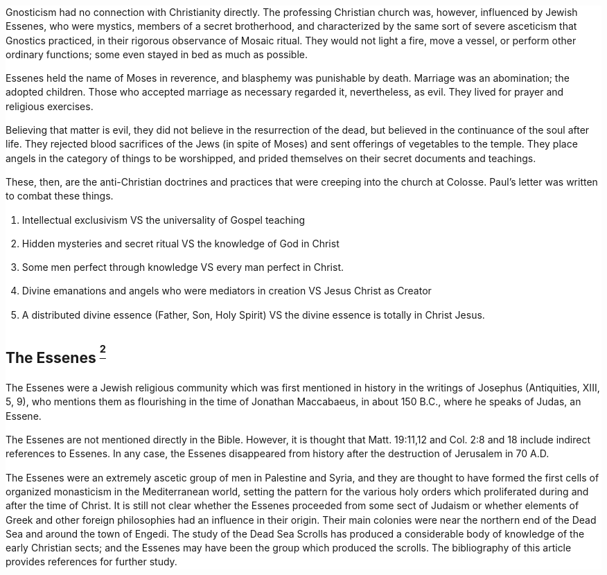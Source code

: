 Gnosticism had no connection with Christianity directly. The professing
Christian church was, however, influenced by Jewish Essenes, who were
mystics, members of a secret brotherhood, and characterized by the same
sort of severe asceticism that Gnostics practiced, in their rigorous
observance of Mosaic ritual. They would not light a fire, move a vessel,
or perform other ordinary functions; some even stayed in bed as much as
possible.

Essenes held the name of Moses in reverence, and blasphemy was
punishable by death. Marriage was an abomination; the adopted children.
Those who accepted marriage as necessary regarded it, nevertheless, as
evil. They lived for prayer and religious exercises.

Believing that matter is evil, they did not believe in the resurrection
of the dead, but believed in the continuance of the soul after life.
They rejected blood sacrifices of the Jews (in spite of Moses) and sent
offerings of vegetables to the temple. They place angels in the category
of things to be worshipped, and prided themselves on their secret
documents and teachings.

These, then, are the anti-Christian doctrines and practices that were
creeping into the church at Colosse. Paul’s letter was written to combat
these things.

1.  Intellectual exclusivism VS the universality of Gospel teaching

2.  Hidden mysteries and secret ritual VS the knowledge of God in Christ

3.  Some men perfect through knowledge VS every man perfect in Christ.

4.  Divine emanations and angels who were mediators in creation VS Jesus
    Christ as Creator

5.  A distributed divine essence (Father, Son, Holy Spirit) VS the
    divine essence is totally in Christ Jesus.

The Essenes <sup>**[<sup>2</sup>](#sdfootnote2sym)**</sup>
----------------------------------------------------------

The Essenes were a Jewish religious community which was first mentioned
in history in the writings of Josephus (Antiquities, XIII, 5, 9), who
mentions them as flourishing in the time of Jonathan Maccabaeus, in
about 150 B.C., where he speaks of Judas, an Essene.

The Essenes are not mentioned directly in the Bible. However, it is
thought that Matt. 19:11,12 and Col. 2:8 and 18 include indirect
references to Essenes. In any case, the Essenes disappeared from history
after the destruction of Jerusalem in 70 A.D.

The Essenes were an extremely ascetic group of men in Palestine and
Syria, and they are thought to have formed the first cells of organized
monasticism in the Mediterranean world, setting the pattern for the
various holy orders which proliferated during and after the time of
Christ. It is still not clear whether the Essenes proceeded from some
sect of Judaism or whether elements of Greek and other foreign
philosophies had an influence in their origin. Their main colonies were
near the northern end of the Dead Sea and around the town of Engedi. The
study of the Dead Sea Scrolls has produced a considerable body of
knowledge of the early Christian sects; and the Essenes may have been
the group which produced the scrolls. The bibliography of this article
provides references for further study.
